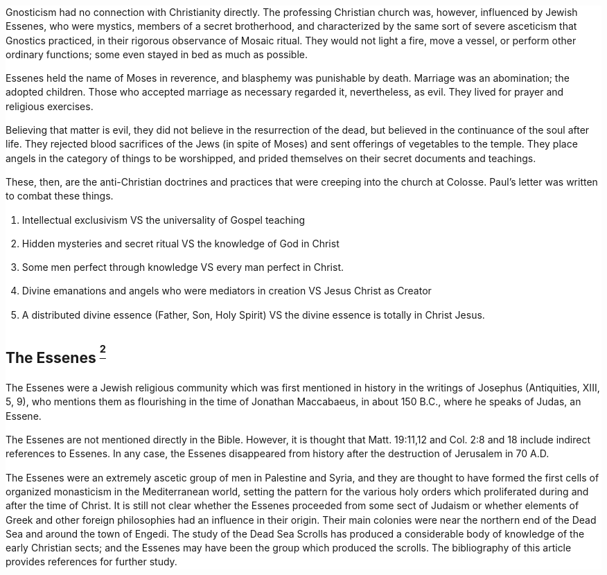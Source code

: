 Gnosticism had no connection with Christianity directly. The professing
Christian church was, however, influenced by Jewish Essenes, who were
mystics, members of a secret brotherhood, and characterized by the same
sort of severe asceticism that Gnostics practiced, in their rigorous
observance of Mosaic ritual. They would not light a fire, move a vessel,
or perform other ordinary functions; some even stayed in bed as much as
possible.

Essenes held the name of Moses in reverence, and blasphemy was
punishable by death. Marriage was an abomination; the adopted children.
Those who accepted marriage as necessary regarded it, nevertheless, as
evil. They lived for prayer and religious exercises.

Believing that matter is evil, they did not believe in the resurrection
of the dead, but believed in the continuance of the soul after life.
They rejected blood sacrifices of the Jews (in spite of Moses) and sent
offerings of vegetables to the temple. They place angels in the category
of things to be worshipped, and prided themselves on their secret
documents and teachings.

These, then, are the anti-Christian doctrines and practices that were
creeping into the church at Colosse. Paul’s letter was written to combat
these things.

1.  Intellectual exclusivism VS the universality of Gospel teaching

2.  Hidden mysteries and secret ritual VS the knowledge of God in Christ

3.  Some men perfect through knowledge VS every man perfect in Christ.

4.  Divine emanations and angels who were mediators in creation VS Jesus
    Christ as Creator

5.  A distributed divine essence (Father, Son, Holy Spirit) VS the
    divine essence is totally in Christ Jesus.

The Essenes <sup>**[<sup>2</sup>](#sdfootnote2sym)**</sup>
----------------------------------------------------------

The Essenes were a Jewish religious community which was first mentioned
in history in the writings of Josephus (Antiquities, XIII, 5, 9), who
mentions them as flourishing in the time of Jonathan Maccabaeus, in
about 150 B.C., where he speaks of Judas, an Essene.

The Essenes are not mentioned directly in the Bible. However, it is
thought that Matt. 19:11,12 and Col. 2:8 and 18 include indirect
references to Essenes. In any case, the Essenes disappeared from history
after the destruction of Jerusalem in 70 A.D.

The Essenes were an extremely ascetic group of men in Palestine and
Syria, and they are thought to have formed the first cells of organized
monasticism in the Mediterranean world, setting the pattern for the
various holy orders which proliferated during and after the time of
Christ. It is still not clear whether the Essenes proceeded from some
sect of Judaism or whether elements of Greek and other foreign
philosophies had an influence in their origin. Their main colonies were
near the northern end of the Dead Sea and around the town of Engedi. The
study of the Dead Sea Scrolls has produced a considerable body of
knowledge of the early Christian sects; and the Essenes may have been
the group which produced the scrolls. The bibliography of this article
provides references for further study.
